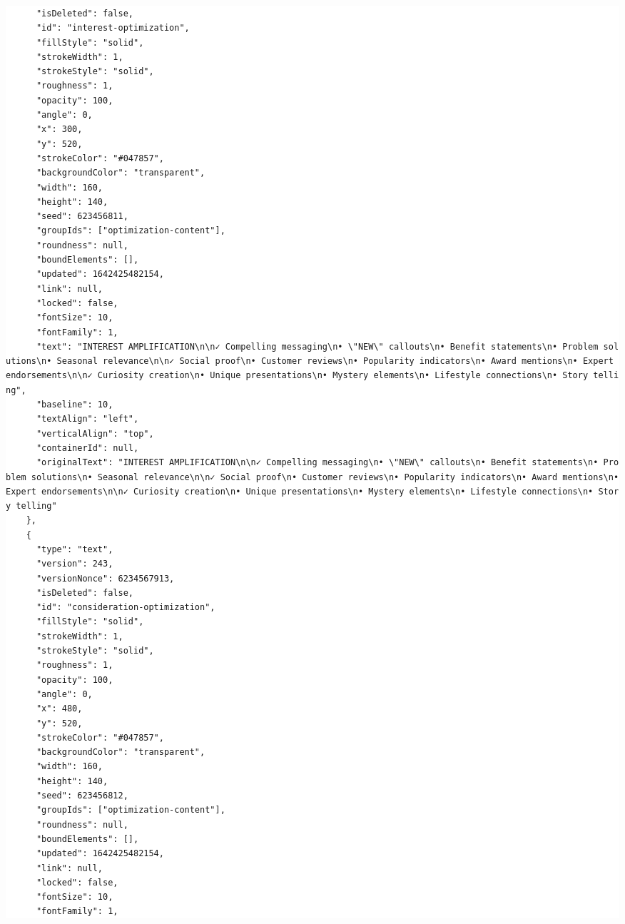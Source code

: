 ```excalidraw
      "isDeleted": false,
      "id": "interest-optimization",
      "fillStyle": "solid",
      "strokeWidth": 1,
      "strokeStyle": "solid",
      "roughness": 1,
      "opacity": 100,
      "angle": 0,
      "x": 300,
      "y": 520,
      "strokeColor": "#047857",
      "backgroundColor": "transparent",
      "width": 160,
      "height": 140,
      "seed": 623456811,
      "groupIds": ["optimization-content"],
      "roundness": null,
      "boundElements": [],
      "updated": 1642425482154,
      "link": null,
      "locked": false,
      "fontSize": 10,
      "fontFamily": 1,
      "text": "INTEREST AMPLIFICATION\n\n✓ Compelling messaging\n• \"NEW\" callouts\n• Benefit statements\n• Problem solutions\n• Seasonal relevance\n\n✓ Social proof\n• Customer reviews\n• Popularity indicators\n• Award mentions\n• Expert endorsements\n\n✓ Curiosity creation\n• Unique presentations\n• Mystery elements\n• Lifestyle connections\n• Story telling",
      "baseline": 10,
      "textAlign": "left",
      "verticalAlign": "top",
      "containerId": null,
      "originalText": "INTEREST AMPLIFICATION\n\n✓ Compelling messaging\n• \"NEW\" callouts\n• Benefit statements\n• Problem solutions\n• Seasonal relevance\n\n✓ Social proof\n• Customer reviews\n• Popularity indicators\n• Award mentions\n• Expert endorsements\n\n✓ Curiosity creation\n• Unique presentations\n• Mystery elements\n• Lifestyle connections\n• Story telling"
    },
    {
      "type": "text",
      "version": 243,
      "versionNonce": 6234567913,
      "isDeleted": false,
      "id": "consideration-optimization",
      "fillStyle": "solid",
      "strokeWidth": 1,
      "strokeStyle": "solid",
      "roughness": 1,
      "opacity": 100,
      "angle": 0,
      "x": 480,
      "y": 520,
      "strokeColor": "#047857",
      "backgroundColor": "transparent",
      "width": 160,
      "height": 140,
      "seed": 623456812,
      "groupIds": ["optimization-content"],
      "roundness": null,
      "boundElements": [],
      "updated": 1642425482154,
      "link": null,
      "locked": false,
      "fontSize": 10,
      "fontFamily": 1,
```